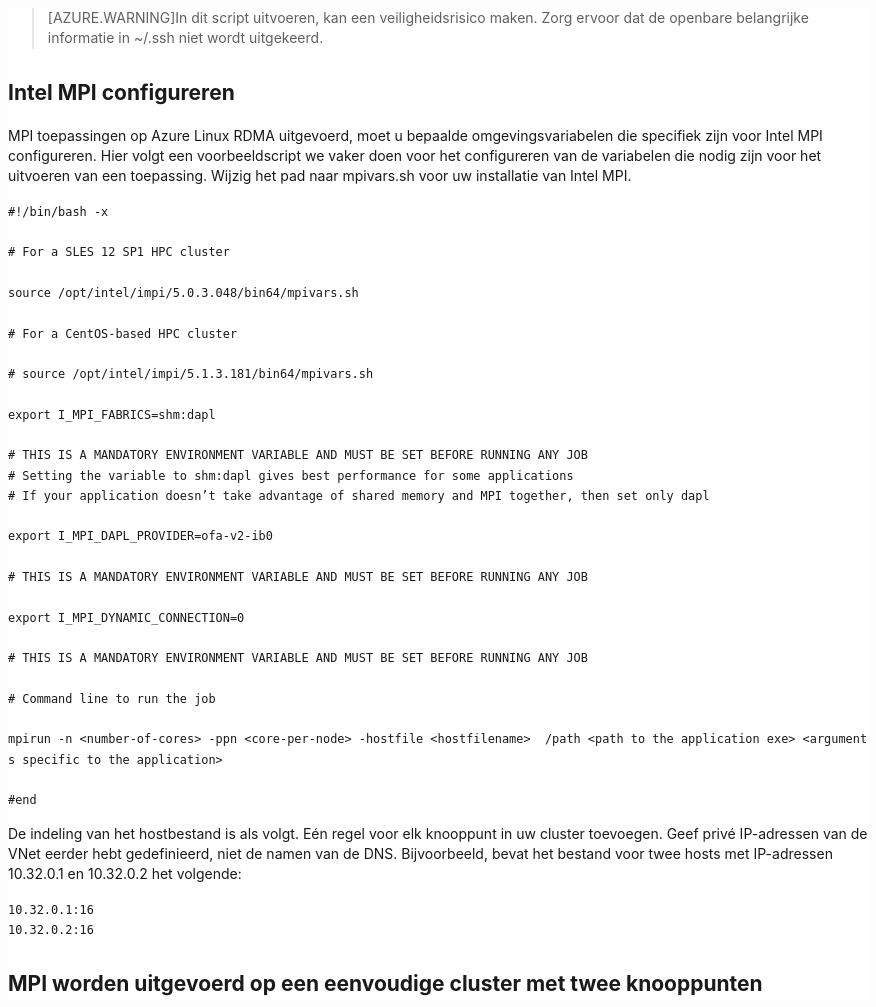 >[AZURE.WARNING]In dit script uitvoeren, kan een veiligheidsrisico maken. Zorg ervoor dat de openbare belangrijke informatie in ~/.ssh niet wordt uitgekeerd.


## <a name="configure-intel-mpi"></a>Intel MPI configureren

MPI toepassingen op Azure Linux RDMA uitgevoerd, moet u bepaalde omgevingsvariabelen die specifiek zijn voor Intel MPI configureren. Hier volgt een voorbeeldscript we vaker doen voor het configureren van de variabelen die nodig zijn voor het uitvoeren van een toepassing. Wijzig het pad naar mpivars.sh voor uw installatie van Intel MPI.

```
#!/bin/bash -x

# For a SLES 12 SP1 HPC cluster

source /opt/intel/impi/5.0.3.048/bin64/mpivars.sh

# For a CentOS-based HPC cluster 

# source /opt/intel/impi/5.1.3.181/bin64/mpivars.sh

export I_MPI_FABRICS=shm:dapl

# THIS IS A MANDATORY ENVIRONMENT VARIABLE AND MUST BE SET BEFORE RUNNING ANY JOB
# Setting the variable to shm:dapl gives best performance for some applications
# If your application doesn’t take advantage of shared memory and MPI together, then set only dapl

export I_MPI_DAPL_PROVIDER=ofa-v2-ib0

# THIS IS A MANDATORY ENVIRONMENT VARIABLE AND MUST BE SET BEFORE RUNNING ANY JOB

export I_MPI_DYNAMIC_CONNECTION=0

# THIS IS A MANDATORY ENVIRONMENT VARIABLE AND MUST BE SET BEFORE RUNNING ANY JOB

# Command line to run the job

mpirun -n <number-of-cores> -ppn <core-per-node> -hostfile <hostfilename>  /path <path to the application exe> <arguments specific to the application>

#end
```

De indeling van het hostbestand is als volgt. Eén regel voor elk knooppunt in uw cluster toevoegen. Geef privé IP-adressen van de VNet eerder hebt gedefinieerd, niet de namen van de DNS. Bijvoorbeeld, bevat het bestand voor twee hosts met IP-adressen 10.32.0.1 en 10.32.0.2 het volgende:

```
10.32.0.1:16
10.32.0.2:16
```

## <a name="run-mpi-on-a-basic-two-node-cluster"></a>MPI worden uitgevoerd op een eenvoudige cluster met twee knooppunten
